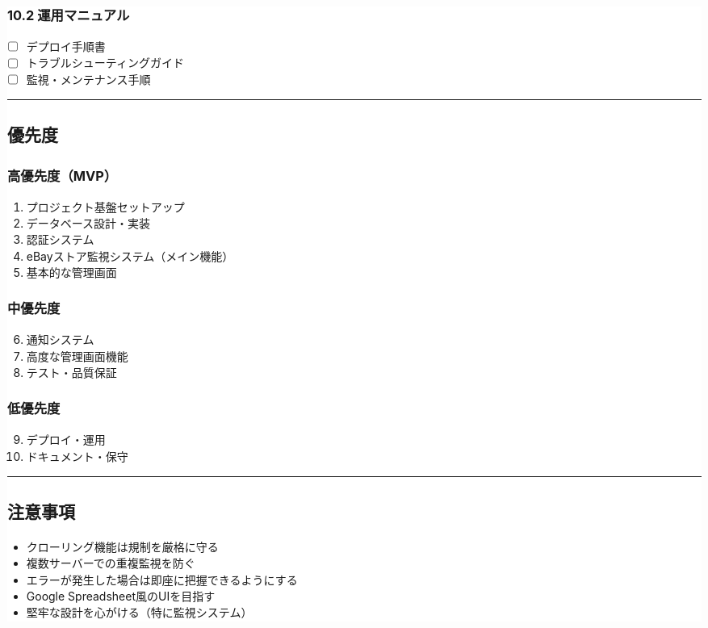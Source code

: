 ### 10.2 運用マニュアル
- [ ] デプロイ手順書
- [ ] トラブルシューティングガイド
- [ ] 監視・メンテナンス手順

---

## 優先度

### 高優先度（MVP）
1. プロジェクト基盤セットアップ
2. データベース設計・実装
3. 認証システム
4. eBayストア監視システム（メイン機能）
5. 基本的な管理画面

### 中優先度
6. 通知システム
7. 高度な管理画面機能
8. テスト・品質保証

### 低優先度
9. デプロイ・運用
10. ドキュメント・保守

---

## 注意事項

- クローリング機能は規制を厳格に守る
- 複数サーバーでの重複監視を防ぐ
- エラーが発生した場合は即座に把握できるようにする
- Google Spreadsheet風のUIを目指す
- 堅牢な設計を心がける（特に監視システム）

